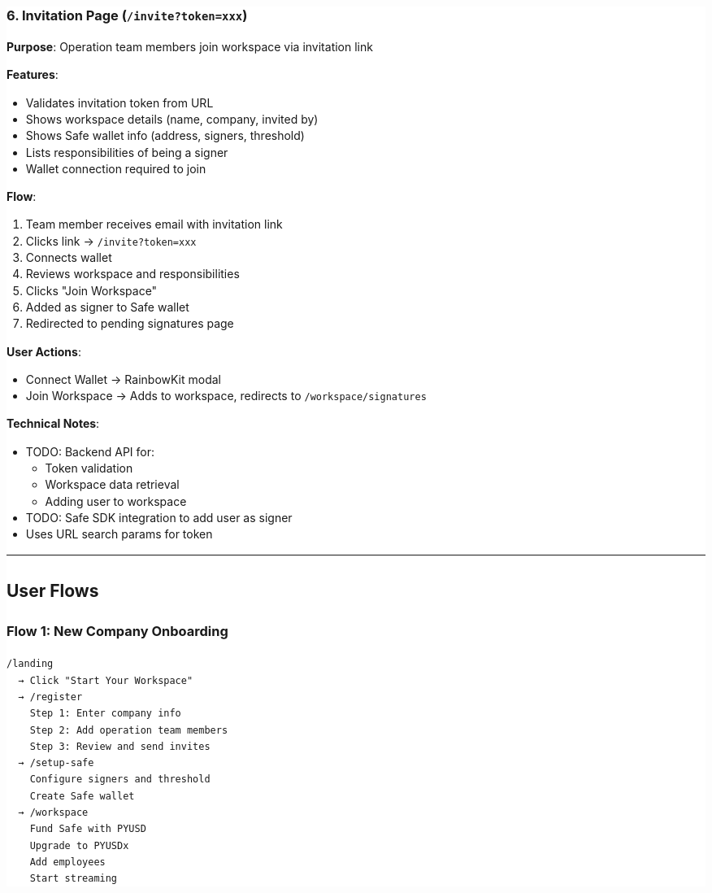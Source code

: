 ### 6. Invitation Page (`/invite?token=xxx`)
**Purpose**: Operation team members join workspace via invitation link

**Features**:
- Validates invitation token from URL
- Shows workspace details (name, company, invited by)
- Shows Safe wallet info (address, signers, threshold)
- Lists responsibilities of being a signer
- Wallet connection required to join

**Flow**:
1. Team member receives email with invitation link
2. Clicks link → `/invite?token=xxx`
3. Connects wallet
4. Reviews workspace and responsibilities
5. Clicks "Join Workspace"
6. Added as signer to Safe wallet
7. Redirected to pending signatures page

**User Actions**:
- Connect Wallet → RainbowKit modal
- Join Workspace → Adds to workspace, redirects to `/workspace/signatures`

**Technical Notes**:
- TODO: Backend API for:
  - Token validation
  - Workspace data retrieval
  - Adding user to workspace
- TODO: Safe SDK integration to add user as signer
- Uses URL search params for token

---

## User Flows

### Flow 1: New Company Onboarding
```
/landing
  → Click "Start Your Workspace"
  → /register
    Step 1: Enter company info
    Step 2: Add operation team members
    Step 3: Review and send invites
  → /setup-safe
    Configure signers and threshold
    Create Safe wallet
  → /workspace
    Fund Safe with PYUSD
    Upgrade to PYUSDx
    Add employees
    Start streaming
```

